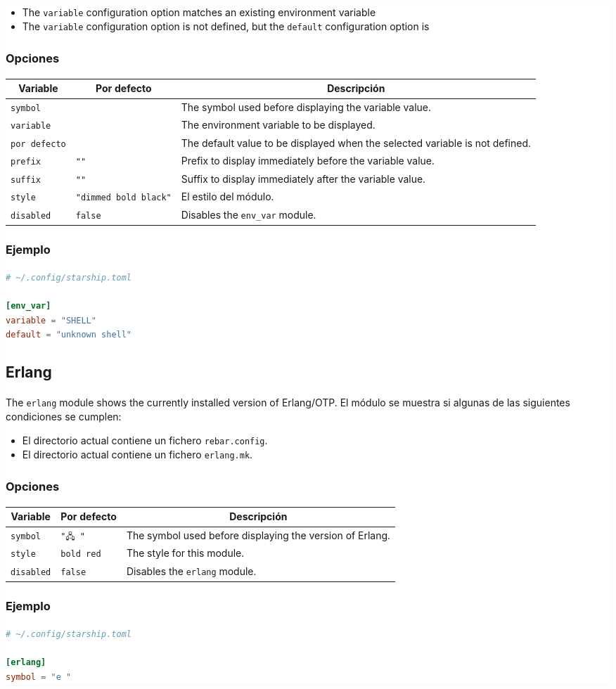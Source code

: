 - The `variable` configuration option matches an existing environment variable
- The `variable` configuration option is not defined, but the `default` configuration option is

### Opciones

| Variable      | Por defecto           | Descripción                                                                  |
| ------------- | --------------------- | ---------------------------------------------------------------------------- |
| `symbol`      |                       | The symbol used before displaying the variable value.                        |
| `variable`    |                       | The environment variable to be displayed.                                    |
| `por defecto` |                       | The default value to be displayed when the selected variable is not defined. |
| `prefix`      | `""`                  | Prefix to display immediately before the variable value.                     |
| `suffix`      | `""`                  | Suffix to display immediately after the variable value.                      |
| `style`       | `"dimmed bold black"` | El estilo del módulo.                                                        |
| `disabled`    | `false`               | Disables the `env_var` module.                                               |

### Ejemplo

```toml
# ~/.config/starship.toml

[env_var]
variable = "SHELL"
default = "unknown shell"
```

## Erlang

The `erlang` module shows the currently installed version of Erlang/OTP. El módulo se muestra si algunas de las siguientes condiciones se cumplen:

- El directorio actual contiene un fichero `rebar.config`.
- El directorio actual contiene un fichero `erlang.mk`.

### Opciones

| Variable   | Por defecto | Descripción                                              |
| ---------- | ----------- | -------------------------------------------------------- |
| `symbol`   | `"🖧 "`      | The symbol used before displaying the version of Erlang. |
| `style`    | `bold red`  | The style for this module.                               |
| `disabled` | `false`     | Disables the `erlang` module.                            |

### Ejemplo

```toml
# ~/.config/starship.toml

[erlang]
symbol = "e "
```
